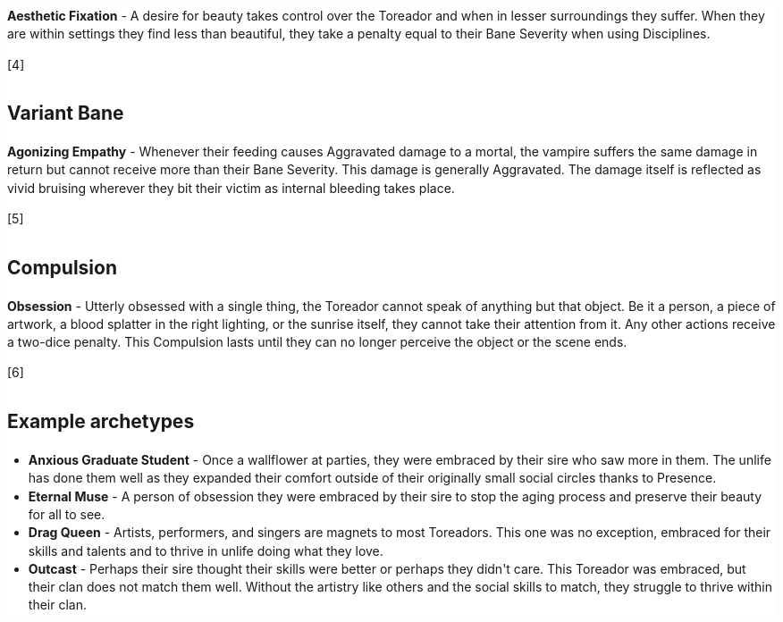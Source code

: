 <section begin=bane/>

**Aesthetic Fixation** - A desire for beauty takes control over the
Toreador and when in lesser surroundings they suffer. When they are
within settings they find less than beautiful, they take a penalty equal
to their Bane Severity when using Disciplines.

<section end=bane/>

[4]

## Variant Bane

<section begin="altbane" />

**Agonizing Empathy** - Whenever their feeding causes Aggravated damage
to a mortal, the vampire suffers the same damage in return but cannot
receive more than their Bane Severity. This damage is generally
Aggravated. The damage itself is reflected as vivid bruising wherever
they bit their victim as internal bleeding takes place.

<section end="altbane" />

[5]

## Compulsion

<section begin=compulsion/>

**Obsession** - Utterly obsessed with a single thing, the Toreador
cannot speak of anything but that object. Be it a person, a piece of
artwork, a blood splatter in the right lighting, or the sunrise itself,
they cannot take their attention from it. Any other actions receive a
two-dice penalty. This Compulsion lasts until they can no longer
perceive the object or the scene ends.

<section end=compulsion/>

[6]

## Example archetypes

- **Anxious Graduate Student** - Once a wallflower at parties, they were
  embraced by their sire who saw more in them. The unlife has done them
  well as they expanded their comfort outside of their originally small
  social circles thanks to Presence.
- **Eternal Muse** - A person of obsession they were embraced by their
  sire to stop the aging process and preserve their beauty for all to
  see.
- **Drag Queen** - Artists, performers, and singers are magnets to most
  Toreadors. This one was no exception, embraced for their skills and
  talents and to thrive in unlife doing what they love.
- **Outcast** - Perhaps their sire thought their skills were better or
  perhaps they didn't care. This Toreador was embraced, but their clan
  does not match them well. Without the artistry like others and the
  social skills to match, they struggle to thrive within their clan.
